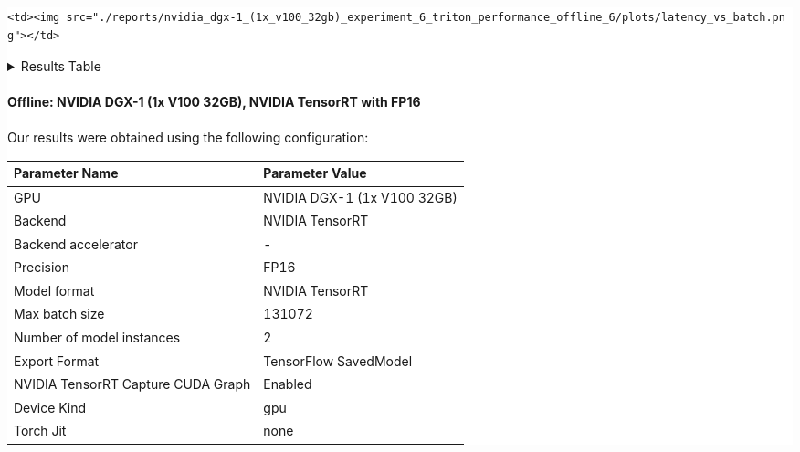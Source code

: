     <td><img src="./reports/nvidia_dgx-1_(1x_v100_32gb)_experiment_6_triton_performance_offline_6/plots/latency_vs_batch.png"></td>
  </tr>
</tbody>
</table>

<details><summary>Results Table</summary></details>



#### Offline: NVIDIA DGX-1 (1x V100 32GB), NVIDIA TensorRT with FP16

Our results were obtained using the following configuration:

| Parameter Name               | Parameter Value              |
|:-----------------------------|:-----------------------------|
| GPU                          |NVIDIA DGX-1 (1x V100 32GB)            |
| Backend                      |NVIDIA TensorRT        |
| Backend accelerator          |-|
| Precision                    |FP16      |
| Model format                 |NVIDIA TensorRT   |
| Max batch size               |131072 |
| Number of model instances    |2|
| Export Format | TensorFlow SavedModel    |
| NVIDIA TensorRT Capture CUDA Graph | Enabled    |
| Device Kind | gpu                 |
| Torch Jit | none                 |
